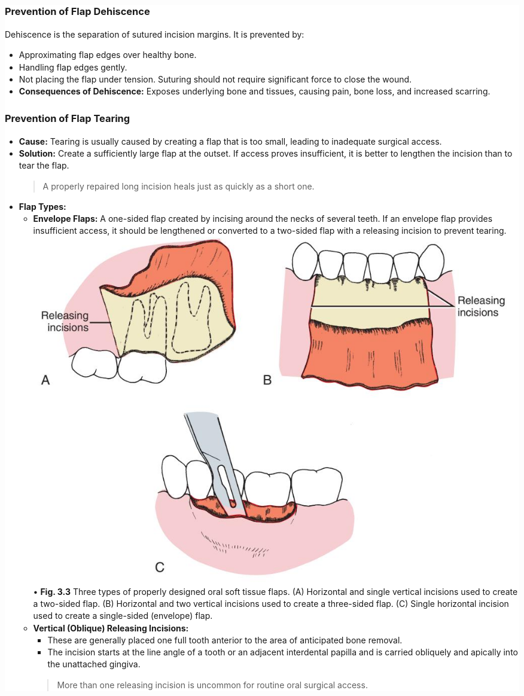 ### Prevention of Flap Dehiscence
Dehiscence is the separation of sutured incision margins. It is prevented by:
*   Approximating flap edges over healthy bone.
*   Handling flap edges gently.
*   Not placing the flap under tension. Suturing should not require significant force to close the wound.
*   **Consequences of Dehiscence:** Exposes underlying bone and tissues, causing pain, bone loss, and increased scarring.

### Prevention of Flap Tearing
*   **Cause:** Tearing is usually caused by creating a flap that is too small, leading to inadequate surgical access.
*   **Solution:** Create a sufficiently large flap at the outset. If access proves insufficient, it is better to lengthen the incision than to tear the flap.
    > A properly repaired long incision heals just as quickly as a short one.
*   **Flap Types:**
    *   **Envelope Flaps:** A one-sided flap created by incising around the necks of several teeth. If an envelope flap provides insufficient access, it should be lengthened or converted to a two-sided flap with a releasing incision to prevent tearing.
    ![](_page_4_Figure_1.jpeg)
    • **Fig. 3.3** Three types of properly designed oral soft tissue flaps. (A) Horizontal and single vertical incisions used to create a two-sided flap. (B) Horizontal and two vertical incisions used to create a three-sided flap. (C) Single horizontal incision used to create a single-sided (envelope) flap.
    *   **Vertical (Oblique) Releasing Incisions:**
        *   These are generally placed one full tooth anterior to the area of anticipated bone removal.
        *   The incision starts at the line angle of a tooth or an adjacent interdental papilla and is carried obliquely and apically into the unattached gingiva.
        > More than one releasing incision is uncommon for routine oral surgical access.
